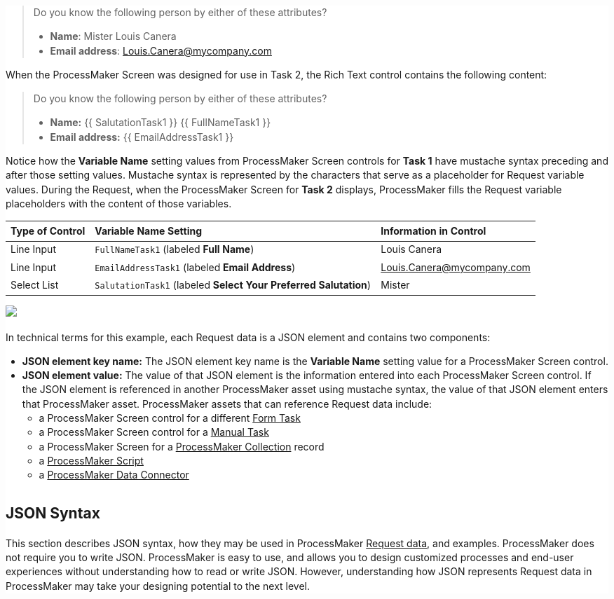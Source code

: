 > Do you know the following person by either of these attributes?
>
> * **Name**: Mister Louis Canera 
> * **Email address**: Louis.Canera@mycompany.com

When the ProcessMaker Screen was designed for use in Task 2, the Rich Text control contains the following content:

> Do you know the following person by either of these attributes?
>
> * **Name:** {{ SalutationTask1 }} {{ FullNameTask1 }}
> * **Email address:** {{ EmailAddressTask1 }}

Notice how the **Variable Name** setting values from ProcessMaker Screen controls for **Task 1** have mustache syntax preceding and after those setting values. Mustache syntax is represented by the  characters that serve as a placeholder for Request variable values. During the Request, when the ProcessMaker Screen for **Task 2** displays, ProcessMaker fills the Request variable placeholders with the content of those variables.

| Type of Control | Variable Name Setting | Information in Control |
| :--- | :--- | :--- |
| Line Input | `FullNameTask1` \(labeled **Full Name**\) | Louis Canera |
| Line Input | `EmailAddressTask1` \(labeled **Email Address**\) | Louis.Canera@mycompany.com |
| Select List | `SalutationTask1` \(labeled **Select Your Preferred Salutation**\) | Mister |

![](../.gitbook/assets/json-process-screen-1-2.png)

In technical terms for this example, each Request data is a JSON element and contains two components:

* **JSON element key name:** The JSON element key name is the **Variable Name** setting value for a ProcessMaker Screen control.
* **JSON element value:** The value of that JSON element is the information entered into each ProcessMaker Screen control. If the JSON element is referenced in another ProcessMaker asset using mustache syntax, the value of that JSON element enters that ProcessMaker asset. ProcessMaker assets that can reference Request data include:
  * a ProcessMaker Screen control for a different [Form Task](../designing-processes/process-design/model-your-process/process-modeling-element-descriptions.md#task) 
  * a ProcessMaker Screen control for a [Manual Task](../designing-processes/process-design/model-your-process/process-modeling-element-descriptions.md#manual-task) 
  * a ProcessMaker Screen for a [ProcessMaker Collection](../collections/what-is-a-collection.md) record 
  * a [ProcessMaker Script](../designing-processes/scripts/what-is-a-script.md)
  * a [ProcessMaker Data Connector](../designing-processes/data-connector-management/what-is-a-data-connector.md)

## JSON Syntax

This section describes JSON syntax, how they may be used in ProcessMaker [Request data](what-is-request-data.md), and examples. ProcessMaker does not require you to write JSON. ProcessMaker is easy to use, and allows you to design customized processes and end-user experiences without understanding how to read or write JSON. However, understanding how JSON represents Request data in ProcessMaker may take your designing potential to the next level.
